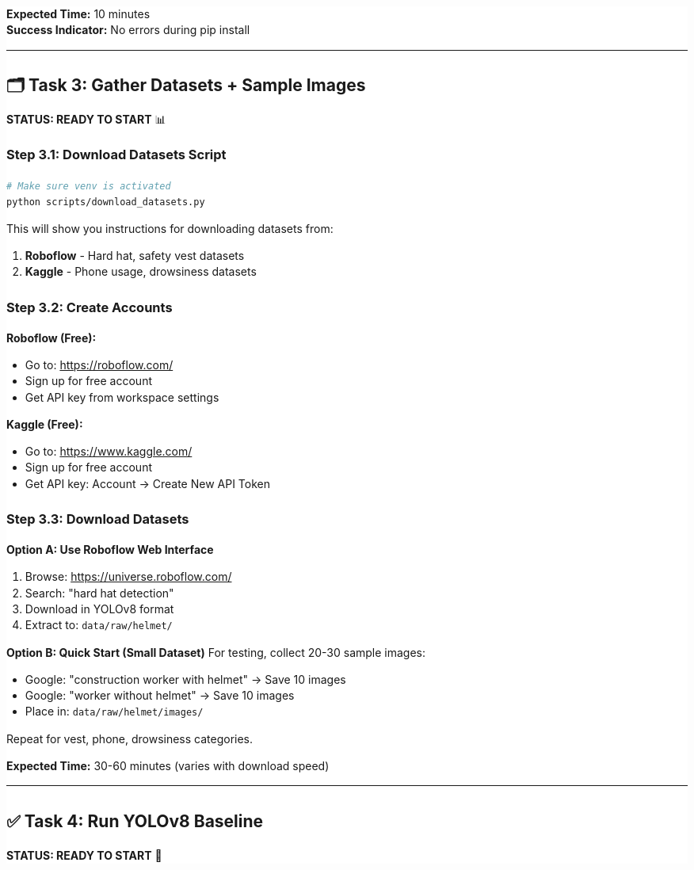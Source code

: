 **Expected Time:** 10 minutes  
**Success Indicator:** No errors during pip install

---

## 🗂️ Task 3: Gather Datasets + Sample Images

**STATUS: READY TO START** 📊

### Step 3.1: Download Datasets Script
```bash
# Make sure venv is activated
python scripts/download_datasets.py
```

This will show you instructions for downloading datasets from:
1. **Roboflow** - Hard hat, safety vest datasets
2. **Kaggle** - Phone usage, drowsiness datasets

### Step 3.2: Create Accounts

**Roboflow (Free):**
- Go to: https://roboflow.com/
- Sign up for free account
- Get API key from workspace settings

**Kaggle (Free):**
- Go to: https://www.kaggle.com/
- Sign up for free account
- Get API key: Account → Create New API Token

### Step 3.3: Download Datasets

**Option A: Use Roboflow Web Interface**
1. Browse: https://universe.roboflow.com/
2. Search: "hard hat detection"
3. Download in YOLOv8 format
4. Extract to: `data/raw/helmet/`

**Option B: Quick Start (Small Dataset)**
For testing, collect 20-30 sample images:
- Google: "construction worker with helmet" → Save 10 images
- Google: "worker without helmet" → Save 10 images
- Place in: `data/raw/helmet/images/`

Repeat for vest, phone, drowsiness categories.

**Expected Time:** 30-60 minutes (varies with download speed)

---

## ✅ Task 4: Run YOLOv8 Baseline

**STATUS: READY TO START** 🧪
